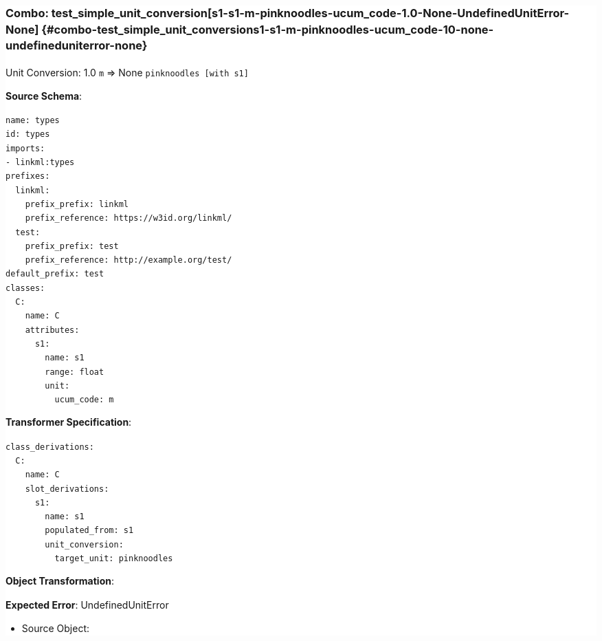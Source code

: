 ### Combo: test\_simple\_unit\_conversion\[s1-s1-m-pinknoodles-ucum\_code-1.0-None-UndefinedUnitError-None\] {#combo-test_simple_unit_conversions1-s1-m-pinknoodles-ucum_code-10-none-undefineduniterror-none}

Unit Conversion: 1.0 `m` =\> None `pinknoodles [with s1]`

**Source Schema**:

``` {.yaml}
name: types
id: types
imports:
- linkml:types
prefixes:
  linkml:
    prefix_prefix: linkml
    prefix_reference: https://w3id.org/linkml/
  test:
    prefix_prefix: test
    prefix_reference: http://example.org/test/
default_prefix: test
classes:
  C:
    name: C
    attributes:
      s1:
        name: s1
        range: float
        unit:
          ucum_code: m

```

**Transformer Specification**:

``` {.yaml}
class_derivations:
  C:
    name: C
    slot_derivations:
      s1:
        name: s1
        populated_from: s1
        unit_conversion:
          target_unit: pinknoodles

```

**Object Transformation**:

**Expected Error**: UndefinedUnitError

-   Source Object:
